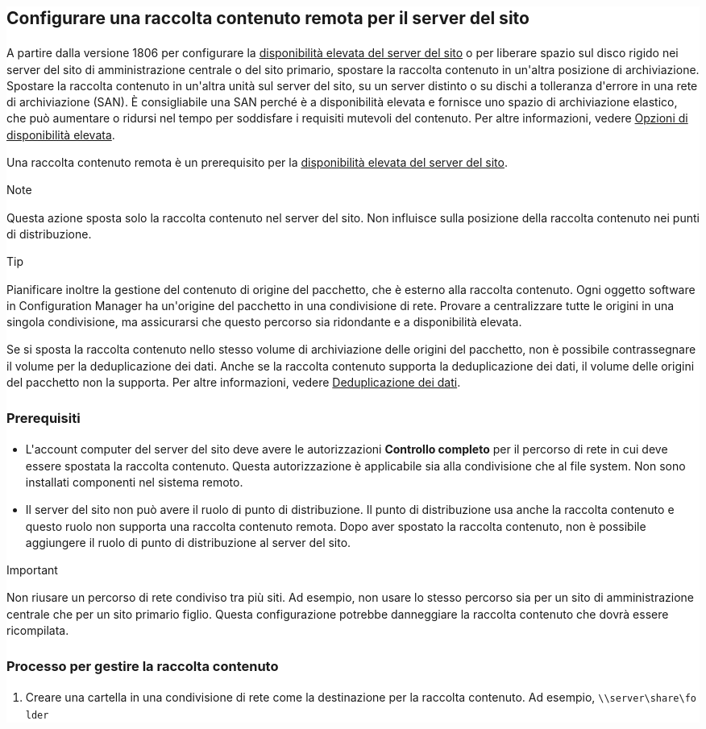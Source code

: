 ## <a name="configure-a-remote-content-library-for-the-site-server"></a><a name="bkmk_remote"></a> Configurare una raccolta contenuto remota per il server del sito


A partire dalla versione 1806 per configurare la [disponibilità elevata del server del sito](../../servers/deploy/configure/site-server-high-availability.md) o per liberare spazio sul disco rigido nei server del sito di amministrazione centrale o del sito primario, spostare la raccolta contenuto in un'altra posizione di archiviazione. Spostare la raccolta contenuto in un'altra unità sul server del sito, su un server distinto o su dischi a tolleranza d'errore in una rete di archiviazione (SAN). È consigliabile una SAN perché è a disponibilità elevata e fornisce uno spazio di archiviazione elastico, che può aumentare o ridursi nel tempo per soddisfare i requisiti mutevoli del contenuto. Per altre informazioni, vedere [Opzioni di disponibilità elevata](../../servers/deploy/configure/site-server-high-availability.md).

Una raccolta contenuto remota è un prerequisito per la [disponibilità elevata del server del sito](../../servers/deploy/configure/site-server-high-availability.md).

> [!Note]  
> Questa azione sposta solo la raccolta contenuto nel server del sito. Non influisce sulla posizione della raccolta contenuto nei punti di distribuzione. 

> [!Tip]  
> Pianificare inoltre la gestione del contenuto di origine del pacchetto, che è esterno alla raccolta contenuto. Ogni oggetto software in Configuration Manager ha un'origine del pacchetto in una condivisione di rete. Provare a centralizzare tutte le origini in una singola condivisione, ma assicurarsi che questo percorso sia ridondante e a disponibilità elevata.
>
> Se si sposta la raccolta contenuto nello stesso volume di archiviazione delle origini del pacchetto, non è possibile contrassegnare il volume per la deduplicazione dei dati. Anche se la raccolta contenuto supporta la deduplicazione dei dati, il volume delle origini del pacchetto non la supporta. Per altre informazioni, vedere [Deduplicazione dei dati](../configs/support-for-windows-features-and-networks.md#bkmmk_datadedup).  

### <a name="prerequisites"></a>Prerequisiti  

- L'account computer del server del sito deve avere le autorizzazioni **Controllo completo** per il percorso di rete in cui deve essere spostata la raccolta contenuto. Questa autorizzazione è applicabile sia alla condivisione che al file system. Non sono installati componenti nel sistema remoto.

- Il server del sito non può avere il ruolo di punto di distribuzione. Il punto di distribuzione usa anche la raccolta contenuto e questo ruolo non supporta una raccolta contenuto remota. Dopo aver spostato la raccolta contenuto, non è possibile aggiungere il ruolo di punto di distribuzione al server del sito.  

> [!Important]  
> Non riusare un percorso di rete condiviso tra più siti. Ad esempio, non usare lo stesso percorso sia per un sito di amministrazione centrale che per un sito primario figlio. Questa configurazione potrebbe danneggiare la raccolta contenuto che dovrà essere ricompilata.  

### <a name="process-to-manage-the-content-library"></a>Processo per gestire la raccolta contenuto

1. Creare una cartella in una condivisione di rete come la destinazione per la raccolta contenuto. Ad esempio, `\\server\share\folder`  
